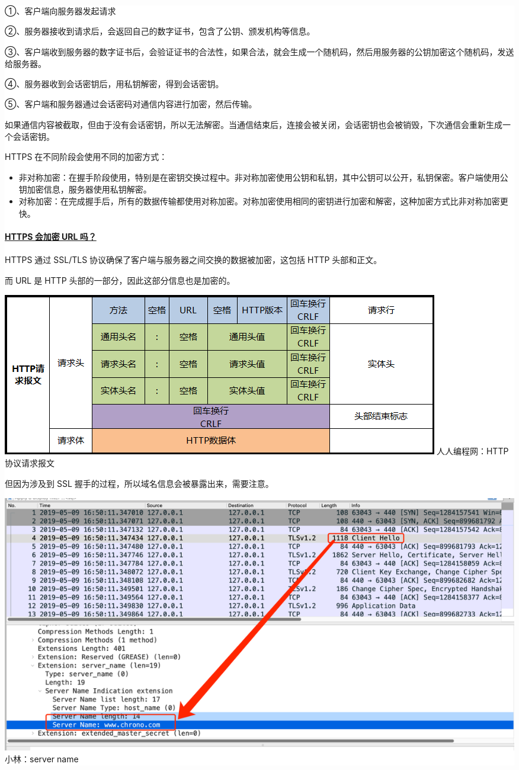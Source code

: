 ①、客户端向服务器发起请求

②、服务器接收到请求后，会返回自己的数字证书，包含了公钥、颁发机构等信息。

③、客户端收到服务器的数字证书后，会验证证书的合法性，如果合法，就会生成一个随机码，然后用服务器的公钥加密这个随机码，发送给服务器。

④、服务器收到会话密钥后，用私钥解密，得到会话密钥。

⑤、客户端和服务器通过会话密码对通信内容进行加密，然后传输。

如果通信内容被截取，但由于没有会话密钥，所以无法解密。当通信结束后，连接会被关闭，会话密钥也会被销毁，下次通信会重新生成一个会话密钥。

HTTPS 在不同阶段会使用不同的加密方式：

* 非对称加密：在握手阶段使用，特别是在密钥交换过程中。非对称加密使用公钥和私钥，其中公钥可以公开，私钥保密。客户端使用公钥加密信息，服务器使用私钥解密。
* 对称加密：在完成握手后，所有的数据传输都使用对称加密。对称加密使用相同的密钥进行加密和解密，这种加密方式比非对称加密更快。

#### [HTTPS 会加密 URL 吗？](#https-%E4%BC%9A%E5%8A%A0%E5%AF%86-url-%E5%90%97)

HTTPS 通过 SSL/TLS 协议确保了客户端与服务器之间交换的数据被加密，这包括 HTTP 头部和正文。

而 URL 是 HTTP 头部的一部分，因此这部分信息也是加密的。

![人人编程网：HTTP 协议请求报文](../../assets/img/blog/computer/network-20240418133527.png)
人人编程网：HTTP 协议请求报文

但因为涉及到 SSL 握手的过程，所以域名信息会被暴露出来，需要注意。

![小林：server name](../../assets/img/blog/computer/network-20240418134538.png)
小林：server name
